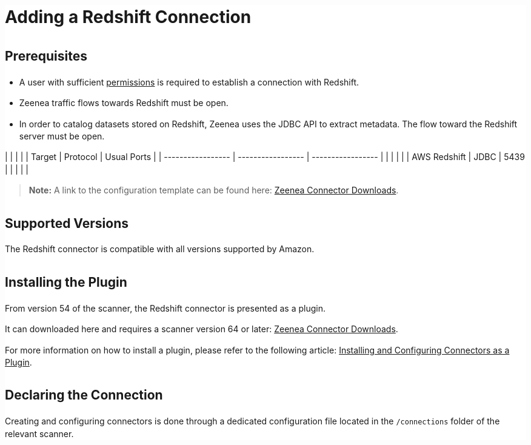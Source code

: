 # Adding a Redshift Connection


## Prerequisites

- 
  A user with sufficient [permissions](#p100432 "title: AWS Redshift") is required to establish a connection with Redshift.

- 
  Zeenea traffic flows towards Redshift must be open.

- 
  In order to catalog datasets stored on Redshift, Zeenea uses the JDBC API to extract metadata. The flow toward the Redshift server must be open.


|  |  |  |
| Target            | Protocol          | Usual Ports       |
| ----------------- | ----------------- | ----------------- |
|  |  |  |
| AWS Redshift      | JDBC              | 5439              |
|                   |                   |                   |


> **Note:** A link to the configuration template can be found here: [Zeenea Connector Downloads](zeenea-connectors-list.md# "title: Zeenea Connector Downloads").


## Supported Versions


The Redshift connector is compatible with all versions supported by Amazon. 


## Installing the Plugin


From version 54 of the scanner, the Redshift connector is presented as a plugin.


It can downloaded here and requires a scanner version 64 or later: [Zeenea Connector Downloads](zeenea-connectors-list.md# "title: Zeenea Connector Downloads").


For more information on how to install a plugin, please refer to the following article: [Installing and Configuring Connectors as a Plugin](zeenea-connectors-install-as-plugin.md# "title: Installing and Configuring Connectors as a Plugin").


## Declaring the Connection


Creating and configuring connectors is done through a dedicated configuration file located in the `/connections` folder of the relevant scanner.
